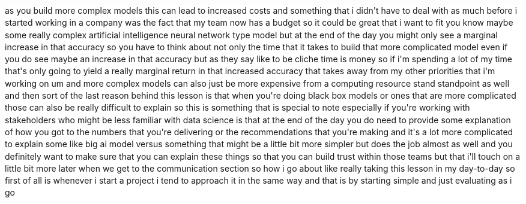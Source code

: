as you build more complex models this
can lead to increased
costs and something that i didn't have
to deal with as much before i started
working in a company
was the fact that my team now has a
budget
so it could be great that i want to fit
you know maybe some really complex
artificial intelligence neural network
type model
but at the end of the day you might only
see a marginal increase in that accuracy
so you have to think about not only the
time that it takes
to build that more complicated model
even if you do see maybe an increase in
that accuracy
but as they say like to be cliche
time is money so if i'm spending a lot
of my time that's only going to yield a
really
marginal return in that increased
accuracy
that takes away from my other priorities
that i'm working on
um and more complex models can also just
be more expensive from
a computing resource stand standpoint
as well and then sort of the last
reason behind this lesson is that when
you're doing black box models or ones
that are more complicated those can also
be really difficult to explain
so this is something that is special to
note
especially if you're working with
stakeholders who might be less familiar
with
data science is that at the end of the
day
you do need to provide some explanation
of how you got to the numbers that
you're delivering or
the recommendations that you're making
and it's a lot more complicated to
explain some
like big ai model versus something that
might be a little bit more simpler but
does the job almost as well
and you definitely want to make sure
that you can explain these things so
that you can build
trust within those teams but that i'll
touch on a little bit
more later when we get to the
communication section
so how i go about like really taking
this lesson in my day-to-day
so first of all is whenever i start
a project i tend to approach it in the
same way
and that is by starting simple and just
evaluating as i go
